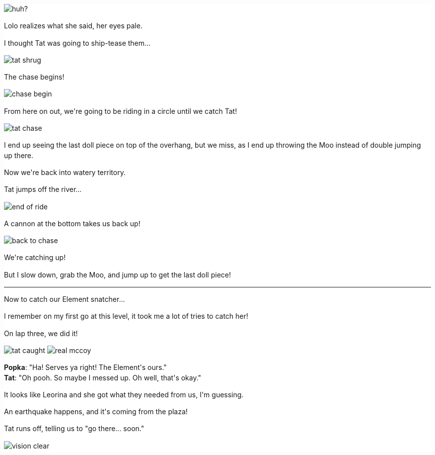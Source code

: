 <img src="https://i.imgur.com/KXEVEFe.jpg" alt="huh?" id="hd-liveblog" width="480" height="270" />

Lolo realizes what she said, her eyes pale.

I thought Tat was going to ship-tease them...

<img src="https://i.imgur.com/UR5MM2e.jpg" alt="tat shrug" id="hd-liveblog" width="480" height="270" />

The chase begins!

<img src="https://i.imgur.com/BjlB2T1.jpg" alt="chase begin" id="hd-liveblog" width="480" height="270" />

From here on out, we're going to be riding in a circle until we catch Tat!

<img src="https://i.imgur.com/TqZSz49.jpg" alt="tat chase" id="hd-liveblog" width="480" height="270" />

I end up seeing the last doll piece on top of the overhang, but we miss, as I end up throwing the Moo instead of double jumping up there.

Now we're back into watery territory.

Tat jumps off the river...

<img src="https://i.imgur.com/VkG0TdN.jpg" alt="end of ride" id="hd-liveblog" width="480" height="270" />

A cannon at the bottom takes us back up!

<img src="https://i.imgur.com/pRCawhJ.jpg" alt="back to chase" id="hd-liveblog" width="480" height="270" />

We're catching up!

But I slow down, grab the Moo, and jump up to get the last doll piece!

<a name="4"></a>

---

Now to catch our Element snatcher...

I remember on my first go at this level, it took me a lot of tries to catch her!

On lap three, we did it!

<img src="https://i.imgur.com/5tccJq4.jpg" alt="tat caught" id="hd-liveblog" width="480" height="270" />

<img src="https://i.imgur.com/1k3Ghb9.jpg" alt="real mccoy" id="hd-liveblog" width="480" height="270" />

**Popka**: "Ha! Serves ya right! The Element's ours."<br/>
**Tat**: "Oh pooh. So maybe I messed up. Oh well, that's okay."

It looks like Leorina and she got what they needed from us, I'm guessing.

An earthquake happens, and it's coming from the plaza!

Tat runs off, telling us to "go there... soon."

<img src="https://i.imgur.com/CnyaIuh.jpg" alt="vision clear" id="hd-liveblog" width="480" height="270" />
